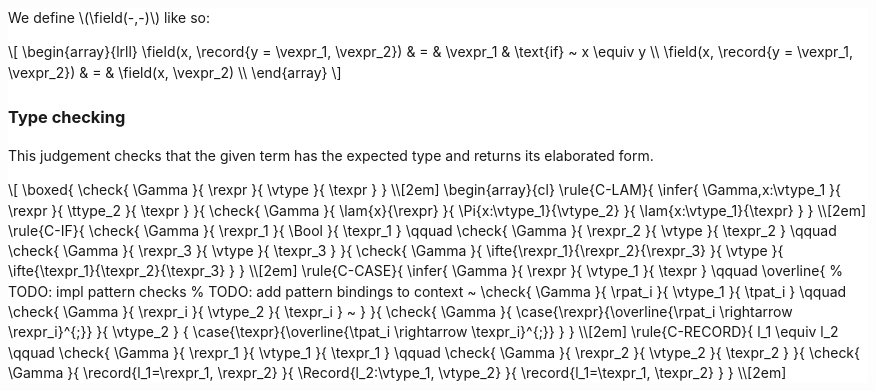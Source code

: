 We define \\(\field(-,-)\\) like so:

\\[
\begin{array}{lrll}
    \field(x, \record{y = \vexpr_1, \vexpr_2}) & = & \vexpr_1 & \text{if} ~ x \equiv y \\\\
    \field(x, \record{y = \vexpr_1, \vexpr_2}) & = & \field(x, \vexpr_2) \\\\
\end{array}
\\]

### Type checking

This judgement checks that the given term has the expected type and returns its
elaborated form.

\\[
\boxed{
    \check{ \Gamma }{ \rexpr }{ \vtype }{ \texpr }
}
\\\\[2em]
\begin{array}{cl}
    \rule{C-LAM}{
        \infer{ \Gamma,x:\vtype_1 }{ \rexpr }{ \ttype_2 }{ \texpr }
    }{
        \check{ \Gamma }{ \lam{x}{\rexpr} }{ \Pi{x:\vtype_1}{\vtype_2} }{ \lam{x:\vtype_1}{\texpr} }
    }
    \\\\[2em]
    \rule{C-IF}{
        \check{ \Gamma }{ \rexpr_1 }{ \Bool }{ \texpr_1 }
        \qquad
        \check{ \Gamma }{ \rexpr_2 }{ \vtype }{ \texpr_2 }
        \qquad
        \check{ \Gamma }{ \rexpr_3 }{ \vtype }{ \texpr_3 }
    }{
        \check{ \Gamma }{ \ifte{\rexpr_1}{\rexpr_2}{\rexpr_3} }{ \vtype }{ \ifte{\texpr_1}{\texpr_2}{\texpr_3} }
    }
    \\\\[2em]
    \rule{C-CASE}{
        \infer{ \Gamma }{ \rexpr }{ \vtype_1 }{ \texpr }
        \qquad
        \overline{
            % TODO: impl pattern checks
            % TODO: add pattern bindings to context
            ~
            \check{ \Gamma }{ \rpat_i }{ \vtype_1 }{ \tpat_i }
            \qquad
            \check{ \Gamma }{ \rexpr_i }{ \vtype_2 }{ \texpr_i }
            ~
        }
    }{
        \check{ \Gamma }{ \case{\rexpr}{\overline{\rpat_i \rightarrow \rexpr_i}^{;}} }{ \vtype_2 }
            { \case{\texpr}{\overline{\tpat_i \rightarrow \texpr_i}^{;}} }
    }
    \\\\[2em]
    \rule{C-RECORD}{
        l_1 \equiv l_2
        \qquad
        \check{ \Gamma }{ \rexpr_1 }{ \vtype_1 }{ \texpr_1 }
        \qquad
        \check{ \Gamma }{ \rexpr_2 }{ \vtype_2 }{ \texpr_2 }
    }{
        \check{ \Gamma }{ \record{l_1=\rexpr_1, \rexpr_2} }{ \Record{l_2:\vtype_1, \vtype_2} }{ \record{l_1=\texpr_1, \texpr_2} }
    }
    \\\\[2em]

[bnf]: https://en.wikipedia.org/wiki/Backus%E2%80%93Naur_form
[natural-deduction]: https://en.wikipedia.org/wiki/Natural_deduction
[guy-steele-presentation]: https://www.youtube.com/watch?v=7HKbjYqqPPQ
[type-soundness]: https://en.wikipedia.org/wiki/Type_safety
[normalization-property]: https://en.wikipedia.org/wiki/Normalization_property_(abstract_rewriting)
[formalization-issue]: https://github.com/brendanzab/pikelet/issues/39
[whnf-wikipedia]: https://en.wikipedia.org/wiki/Lambda_calculus_definition#Weak_head_normal_form
[alpha equivalence]: https://en.wikipedia.org/wiki/Lambda_calculus#Alpha_equivalence